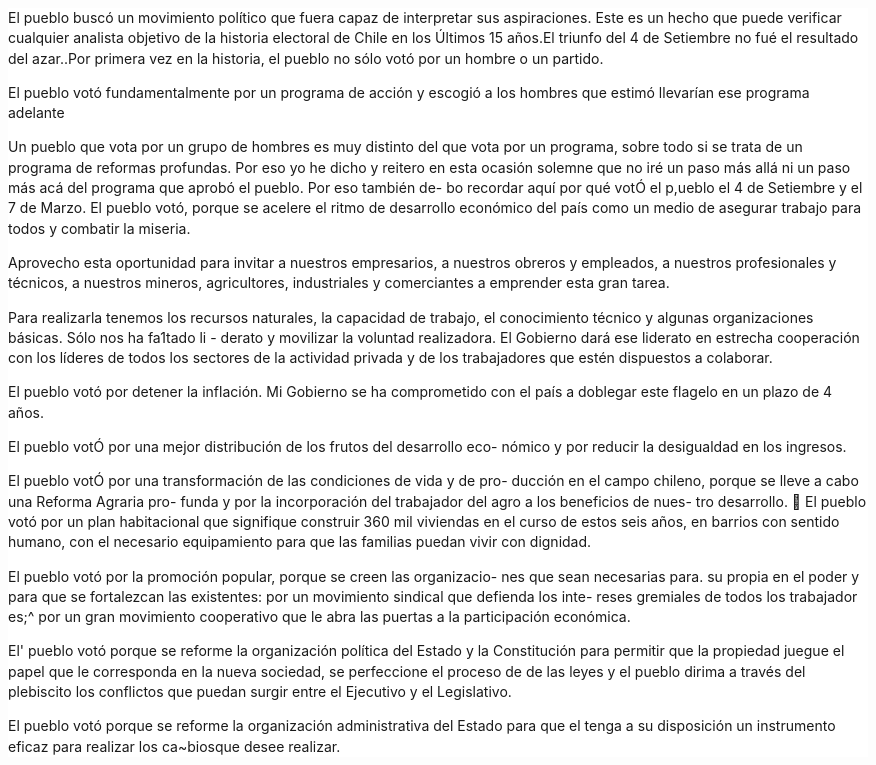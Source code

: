    El pueblo buscó un movimiento político que fuera capaz de interpretar sus
aspiraciones. Este es un hecho que puede verificar cualquier analista objetivo
de la historia electoral de Chile en los Últimos 15 años.El triunfo del 4 de
Setiembre no fué el resultado del azar..Por primera vez en la historia, el
pueblo no sólo votó por un hombre o un partido.

   El pueblo votó fundamentalmente por un programa de acción y escogió a los
hombres que estimó llevarían ese programa adelante

   Un pueblo que vota por un grupo de hombres es muy distinto del que vota
por un programa, sobre todo si se trata de un programa de reformas profundas.
Por eso yo he dicho y reitero en esta ocasión solemne que no iré un paso más
allá ni un paso más acá del programa que aprobó el pueblo. Por eso también de-
bo recordar aquí por qué votÓ el p,ueblo el 4 de Setiembre y el 7 de Marzo.
   El pueblo votó, porque se acelere el ritmo de desarrollo económico del país
como un medio de asegurar trabajo para todos y combatir la miseria.

   Aprovecho esta oportunidad para invitar a nuestros empresarios, a nuestros
obreros y empleados, a nuestros profesionales y técnicos, a nuestros mineros,
agricultores, industriales y comerciantes a emprender esta gran tarea.

   Para realizarla tenemos los recursos naturales, la capacidad de trabajo, el
conocimiento técnico y algunas organizaciones básicas. Sólo nos ha fa1tado li -
derato y movilizar la voluntad realizadora. El Gobierno dará ese liderato en
estrecha cooperación con los líderes de todos los sectores de la actividad
privada y de los trabajadores que estén dispuestos a colaborar.

   El pueblo votó por detener la inflación. Mi Gobierno se ha comprometido con
el país a doblegar este flagelo en un plazo de 4 años.

   El pueblo votÓ por una mejor distribución de los frutos del desarrollo eco-
nómico y por reducir la desigualdad en los ingresos.

   El pueblo votÓ por una transformación de las condiciones de vida y de pro-
ducción en el campo chileno, porque se lleve a cabo una Reforma Agraria pro-
funda y por la incorporación del trabajador del agro a los beneficios de nues-
tro desarrollo.
   El pueblo votó por un plan habitacional que signifique construir 360 mil
viviendas en el curso de estos seis años, en barrios con sentido humano, con
el necesario equipamiento para que las familias puedan vivir con dignidad.

   El pueblo votó por la promoción popular, porque se creen las organizacio-
nes que sean necesarias para. su propia                en el poder y para que se
fortalezcan las existentes: por un movimiento sindical que defienda los inte-
reses gremiales de todos los trabajador es;^ por un gran movimiento cooperativo
que le abra las puertas a la participación económica.

   El' pueblo votó porque se reforme la organización política del Estado y la
Constitución para permitir que la propiedad juegue el papel que le corresponda
en la nueva sociedad, se perfeccione el proceso de           de las leyes y el
pueblo dirima a través del plebiscito los conflictos que puedan surgir entre
el Ejecutivo y el Legislativo.

   El pueblo votó porque se reforme la organización administrativa del Estado
para que el      tenga a su disposición un instrumento eficaz para realizar los
ca~biosque desee realizar.
